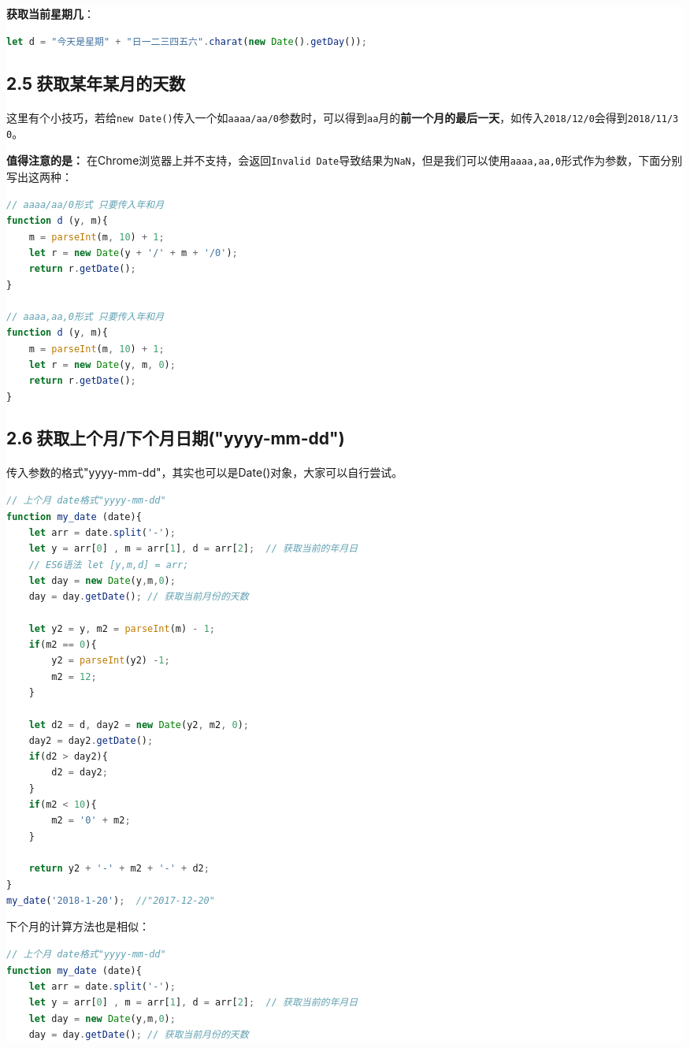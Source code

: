 **获取当前星期几**：   

```js
let d = "今天是星期" + "日一二三四五六".charat(new Date().getDay());
```

## 2.5 获取某年某月的天数
这里有个小技巧，若给`new Date()`传入一个如`aaaa/aa/0`参数时，可以得到`aa`月的**前一个月的最后一天**，如传入`2018/12/0`会得到`2018/11/30`。   

**值得注意的是：** 在Chrome浏览器上并不支持，会返回`Invalid Date`导致结果为`NaN`，但是我们可以使用`aaaa,aa,0`形式作为参数，下面分别写出这两种：   

```js
// aaaa/aa/0形式 只要传入年和月 
function d (y, m){
    m = parseInt(m, 10) + 1;
    let r = new Date(y + '/' + m + '/0');
    return r.getDate();
}

// aaaa,aa,0形式 只要传入年和月 
function d (y, m){
    m = parseInt(m, 10) + 1;
    let r = new Date(y, m, 0);
    return r.getDate();
}
```

## 2.6 获取上个月/下个月日期("yyyy-mm-dd")
传入参数的格式"yyyy-mm-dd"，其实也可以是Date()对象，大家可以自行尝试。   
```js
// 上个月 date格式"yyyy-mm-dd"
function my_date (date){
    let arr = date.split('-');
    let y = arr[0] , m = arr[1], d = arr[2];  // 获取当前的年月日
    // ES6语法 let [y,m,d] = arr;
    let day = new Date(y,m,0);
    day = day.getDate(); // 获取当前月份的天数

    let y2 = y, m2 = parseInt(m) - 1;
    if(m2 == 0){
        y2 = parseInt(y2) -1;
        m2 = 12;
    }

    let d2 = d, day2 = new Date(y2, m2, 0);
    day2 = day2.getDate();
    if(d2 > day2){
        d2 = day2;
    }
    if(m2 < 10){
        m2 = '0' + m2;
    }

    return y2 + '-' + m2 + '-' + d2;
}
my_date('2018-1-20');  //"2017-12-20"
```
下个月的计算方法也是相似：   
```js
// 上个月 date格式"yyyy-mm-dd"
function my_date (date){
    let arr = date.split('-');
    let y = arr[0] , m = arr[1], d = arr[2];  // 获取当前的年月日
    let day = new Date(y,m,0);
    day = day.getDate(); // 获取当前月份的天数
```